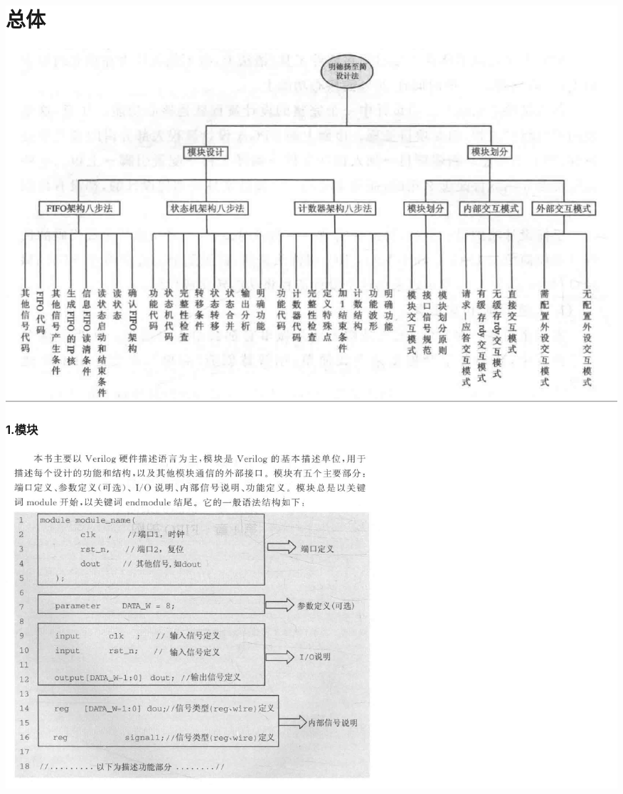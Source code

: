 

# 总体

<img src=".\pic\2021-07-26_144015.png" width="1100">

### 1.模块

<img src=".\pic\2021-07-26_144233.png">
